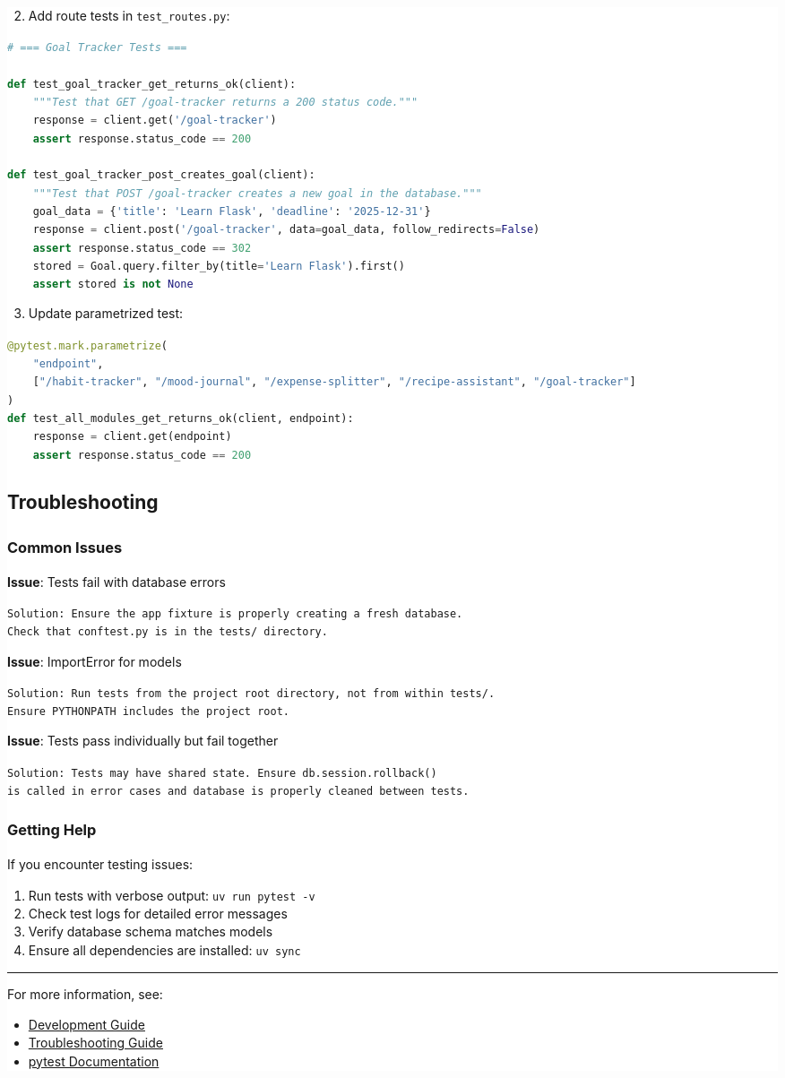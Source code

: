 2. Add route tests in `test_routes.py`:
```python
# === Goal Tracker Tests ===

def test_goal_tracker_get_returns_ok(client):
    """Test that GET /goal-tracker returns a 200 status code."""
    response = client.get('/goal-tracker')
    assert response.status_code == 200

def test_goal_tracker_post_creates_goal(client):
    """Test that POST /goal-tracker creates a new goal in the database."""
    goal_data = {'title': 'Learn Flask', 'deadline': '2025-12-31'}
    response = client.post('/goal-tracker', data=goal_data, follow_redirects=False)
    assert response.status_code == 302
    stored = Goal.query.filter_by(title='Learn Flask').first()
    assert stored is not None
```

3. Update parametrized test:
```python
@pytest.mark.parametrize(
    "endpoint",
    ["/habit-tracker", "/mood-journal", "/expense-splitter", "/recipe-assistant", "/goal-tracker"]
)
def test_all_modules_get_returns_ok(client, endpoint):
    response = client.get(endpoint)
    assert response.status_code == 200
```

## Troubleshooting

### Common Issues

**Issue**: Tests fail with database errors
```
Solution: Ensure the app fixture is properly creating a fresh database.
Check that conftest.py is in the tests/ directory.
```

**Issue**: ImportError for models
```
Solution: Run tests from the project root directory, not from within tests/.
Ensure PYTHONPATH includes the project root.
```

**Issue**: Tests pass individually but fail together
```
Solution: Tests may have shared state. Ensure db.session.rollback()
is called in error cases and database is properly cleaned between tests.
```

### Getting Help

If you encounter testing issues:
1. Run tests with verbose output: `uv run pytest -v`
2. Check test logs for detailed error messages
3. Verify database schema matches models
4. Ensure all dependencies are installed: `uv sync`

---

For more information, see:
- [Development Guide](DEVELOPMENT.md)
- [Troubleshooting Guide](TROUBLESHOOTING.md)
- [pytest Documentation](https://docs.pytest.org/)
